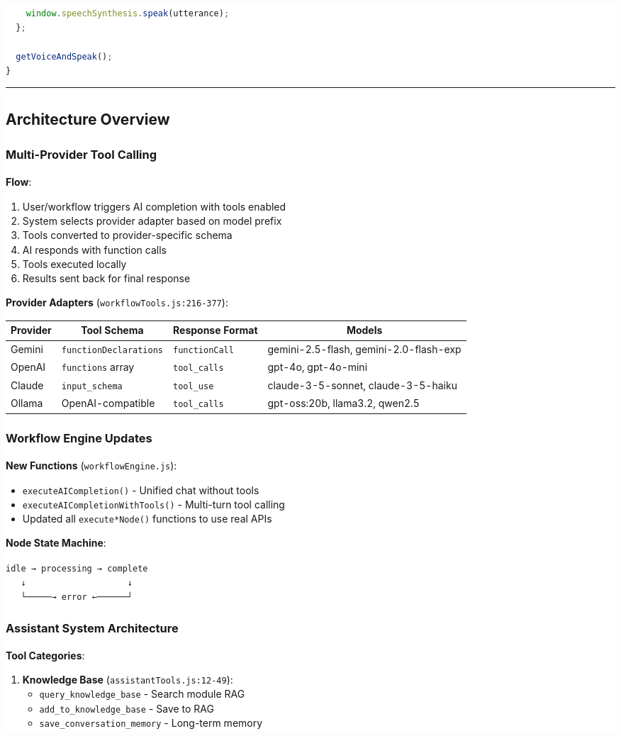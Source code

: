 ```javascript
    window.speechSynthesis.speak(utterance);
  };

  getVoiceAndSpeak();
}
```

---

## Architecture Overview

### Multi-Provider Tool Calling

**Flow**:
1. User/workflow triggers AI completion with tools enabled
2. System selects provider adapter based on model prefix
3. Tools converted to provider-specific schema
4. AI responds with function calls
5. Tools executed locally
6. Results sent back for final response

**Provider Adapters** (`workflowTools.js:216-377`):

| Provider | Tool Schema | Response Format | Models |
|----------|-------------|-----------------|--------|
| Gemini | `functionDeclarations` | `functionCall` | gemini-2.5-flash, gemini-2.0-flash-exp |
| OpenAI | `functions` array | `tool_calls` | gpt-4o, gpt-4o-mini |
| Claude | `input_schema` | `tool_use` | claude-3-5-sonnet, claude-3-5-haiku |
| Ollama | OpenAI-compatible | `tool_calls` | gpt-oss:20b, llama3.2, qwen2.5 |

### Workflow Engine Updates

**New Functions** (`workflowEngine.js`):
- `executeAICompletion()` - Unified chat without tools
- `executeAICompletionWithTools()` - Multi-turn tool calling
- Updated all `execute*Node()` functions to use real APIs

**Node State Machine**:
```
idle → processing → complete
   ↓                    ↓
   └─────→ error ←──────┘
```

### Assistant System Architecture

**Tool Categories**:

1. **Knowledge Base** (`assistantTools.js:12-49`):
   - `query_knowledge_base` - Search module RAG
   - `add_to_knowledge_base` - Save to RAG
   - `save_conversation_memory` - Long-term memory
